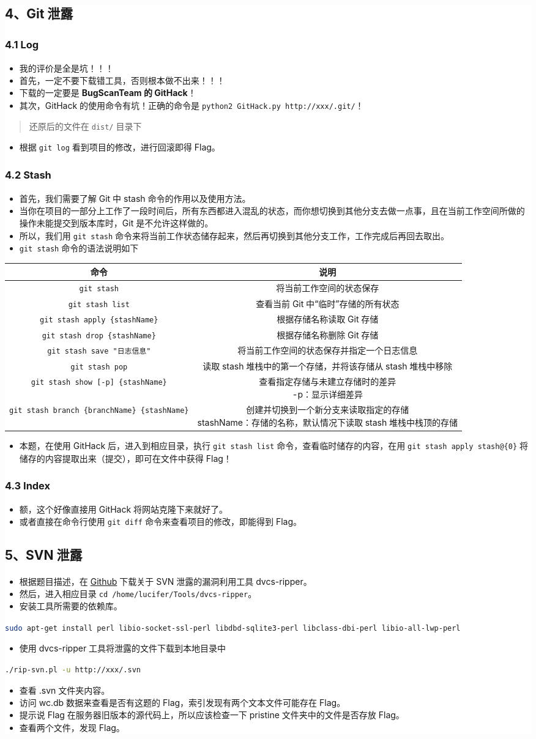 ## 4、Git 泄露

### 4.1  Log
- 我的评价是全是坑！！！
- 首先，一定不要下载错工具，否则根本做不出来！！！
- 下载的一定要是 **BugScanTeam 的 GitHack**！
- 其次，GitHack 的使用命令有坑！正确的命令是 `python2 GitHack.py http://xxx/.git/`！
>还原后的文件在 `dist/` 目录下
- 根据 `git log` 看到项目的修改，进行回滚即得 Flag。

### 4.2  Stash
- 首先，我们需要了解 Git 中 stash 命令的作用以及使用方法。
- 当你在项目的一部分上工作了一段时间后，所有东西都进入混乱的状态，而你想切换到其他分支去做一点事，且在当前工作空间所做的操作未能提交到版本库时，Git 是不允许这样做的。
- 所以，我们用 `git stash` 命令来将当前工作状态储存起来，然后再切换到其他分支工作，工作完成后再回去取出。
- `git stash` 命令的语法说明如下

|                     命令                      |                              说明                               |
| :-----------------------------------------: | :-----------------------------------------------------------: |
|                 `git stash`                 |                         将当前工作空间的状态保存                          |
|              `git stash list`               |                     查看当前 Git 中“临时”存储的所有状态                     |
|        `git stash apply {stashName}`        |                        根据存储名称读取 Git 存储                        |
|        `git stash drop {stashName}`         |                        根据存储名称删除 Git 存储                        |
|           `git stash save "日志信息"`           |                     将当前工作空间的状态保存并指定一个日志信息                     |
|               `git stash pop`               |             读取 stash 堆栈中的第一个存储，并将该存储从 stash 堆栈中移除             |
|      `git stash show [-p] {stashName}`      |                 查看指定存储与未建立存储时的差异<br>-p：显示详细差异                 |
| `git stash branch {branchName} {stashName}` | 创建并切换到一个新分支来读取指定的存储<br>stashName：存储的名称，默认情况下读取 stash 堆栈中栈顶的存储 |
- 本题，在使用 GitHack 后，进入到相应目录，执行 `git stash list` 命令，查看临时储存的内容，在用 `git stash apply stash@{0}` 将储存的内容提取出来（提交），即可在文件中获得 Flag！

### 4.3  Index
- 额，这个好像直接用 GitHack 将网站克隆下来就好了。
- 或者直接在命令行使用 `git diff` 命令来查看项目的修改，即能得到 Flag。

## 5、SVN 泄露

- 根据题目描述，在 [Github](https://github.com/kost/dvcs-ripper) 下载关于 SVN 泄露的漏洞利用工具 dvcs-ripper。
- 然后，进入相应目录 `cd /home/lucifer/Tools/dvcs-ripper`。
- 安装工具所需要的依赖库。
```bash
sudo apt-get install perl libio-socket-ssl-perl libdbd-sqlite3-perl libclass-dbi-perl libio-all-lwp-perl
```
- 使用 dvcs-ripper 工具将泄露的文件下载到本地目录中
```bash
./rip-svn.pl -u http://xxx/.svn
```
- 查看 .svn 文件夹内容。
- 访问 wc.db 数据来查看是否有这题的 Flag，索引发现有两个文本文件可能存在 Flag。
- 提示说 Flag 在服务器旧版本的源代码上，所以应该检查一下 pristine 文件夹中的文件是否存放 Flag。
- 查看两个文件，发现 Flag。
